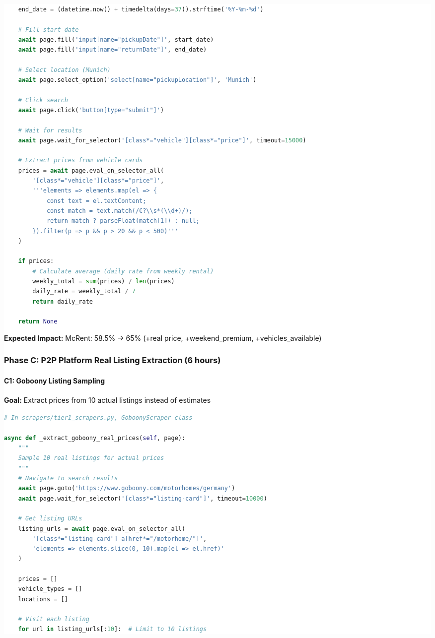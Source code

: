 ```python
    end_date = (datetime.now() + timedelta(days=37)).strftime('%Y-%m-%d')

    # Fill start date
    await page.fill('input[name="pickupDate"]', start_date)
    await page.fill('input[name="returnDate"]', end_date)

    # Select location (Munich)
    await page.select_option('select[name="pickupLocation"]', 'Munich')

    # Click search
    await page.click('button[type="submit"]')

    # Wait for results
    await page.wait_for_selector('[class*="vehicle"][class*="price"]', timeout=15000)

    # Extract prices from vehicle cards
    prices = await page.eval_on_selector_all(
        '[class*="vehicle"][class*="price"]',
        '''elements => elements.map(el => {
            const text = el.textContent;
            const match = text.match(/€?\\s*(\\d+)/);
            return match ? parseFloat(match[1]) : null;
        }).filter(p => p && p > 20 && p < 500)'''
    )

    if prices:
        # Calculate average (daily rate from weekly rental)
        weekly_total = sum(prices) / len(prices)
        daily_rate = weekly_total / 7
        return daily_rate

    return None
```

**Expected Impact:** McRent: 58.5% → 65% (+real price, +weekend_premium, +vehicles_available)

### Phase C: P2P Platform Real Listing Extraction (6 hours)

#### C1: Goboony Listing Sampling
**Goal:** Extract prices from 10 actual listings instead of estimates

```python
# In scrapers/tier1_scrapers.py, GoboonyScraper class

async def _extract_goboony_real_prices(self, page):
    """
    Sample 10 real listings for actual prices
    """
    # Navigate to search results
    await page.goto('https://www.goboony.com/motorhomes/germany')
    await page.wait_for_selector('[class*="listing-card"]', timeout=10000)

    # Get listing URLs
    listing_urls = await page.eval_on_selector_all(
        '[class*="listing-card"] a[href*="/motorhome/"]',
        'elements => elements.slice(0, 10).map(el => el.href)'
    )

    prices = []
    vehicle_types = []
    locations = []

    # Visit each listing
    for url in listing_urls[:10]:  # Limit to 10 listings
```